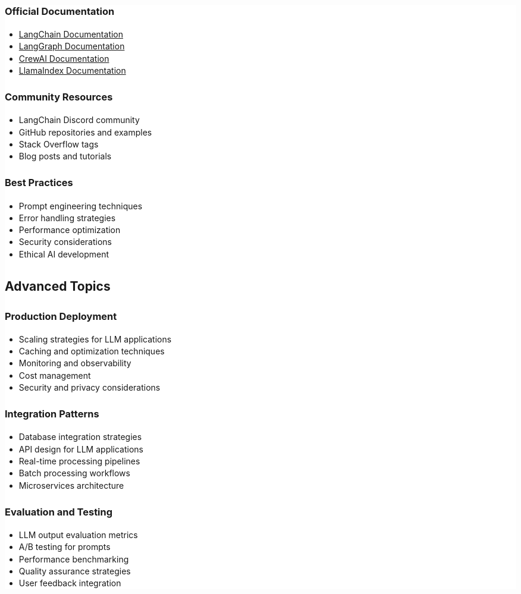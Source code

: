 ### Official Documentation
- [LangChain Documentation](https://python.langchain.com/docs/)
- [LangGraph Documentation](https://langchain-ai.github.io/langgraph/)
- [CrewAI Documentation](https://docs.crewai.com/)
- [LlamaIndex Documentation](https://docs.llamaindex.ai/)

### Community Resources
- LangChain Discord community
- GitHub repositories and examples
- Stack Overflow tags
- Blog posts and tutorials

### Best Practices
- Prompt engineering techniques
- Error handling strategies
- Performance optimization
- Security considerations
- Ethical AI development

## Advanced Topics

### Production Deployment
- Scaling strategies for LLM applications
- Caching and optimization techniques
- Monitoring and observability
- Cost management
- Security and privacy considerations

### Integration Patterns
- Database integration strategies
- API design for LLM applications
- Real-time processing pipelines
- Batch processing workflows
- Microservices architecture

### Evaluation and Testing
- LLM output evaluation metrics
- A/B testing for prompts
- Performance benchmarking
- Quality assurance strategies
- User feedback integration
